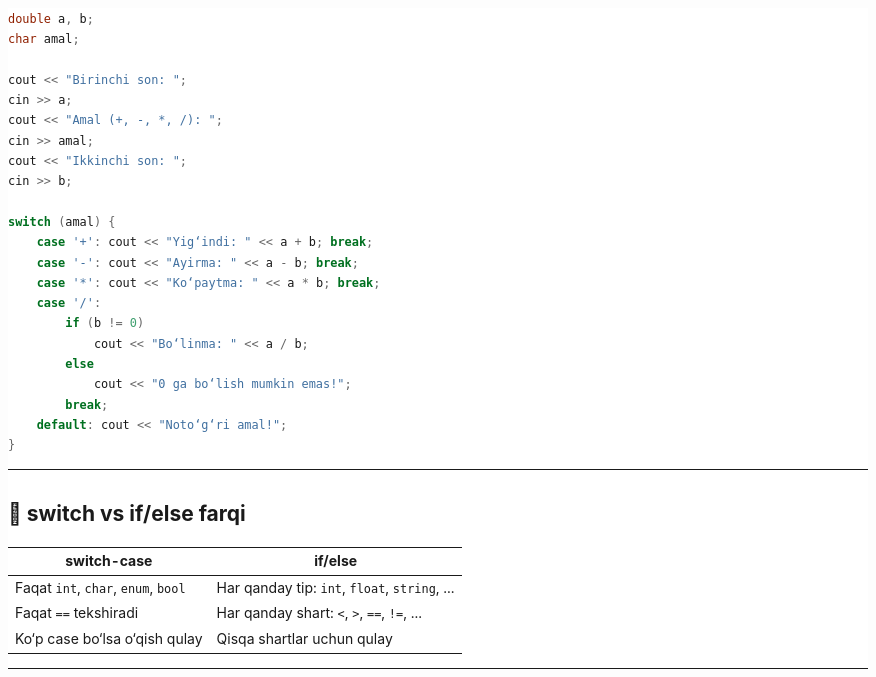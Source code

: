 ```cpp
double a, b;
char amal;

cout << "Birinchi son: ";
cin >> a;
cout << "Amal (+, -, *, /): ";
cin >> amal;
cout << "Ikkinchi son: ";
cin >> b;

switch (amal) {
    case '+': cout << "Yig‘indi: " << a + b; break;
    case '-': cout << "Ayirma: " << a - b; break;
    case '*': cout << "Ko‘paytma: " << a * b; break;
    case '/': 
        if (b != 0)
            cout << "Bo‘linma: " << a / b;
        else
            cout << "0 ga bo‘lish mumkin emas!";
        break;
    default: cout << "Noto‘g‘ri amal!";
}
```

---

## 🔄 switch vs if/else farqi

| switch-case                         | if/else                                       |
| ----------------------------------- | --------------------------------------------- |
| Faqat `int`, `char`, `enum`, `bool` | Har qanday tip: `int`, `float`, `string`, ... |
| Faqat `==` tekshiradi               | Har qanday shart: `<`, `>`, `==`, `!=`, ...   |
| Ko‘p case bo‘lsa o‘qish qulay       | Qisqa shartlar uchun qulay                    |

---